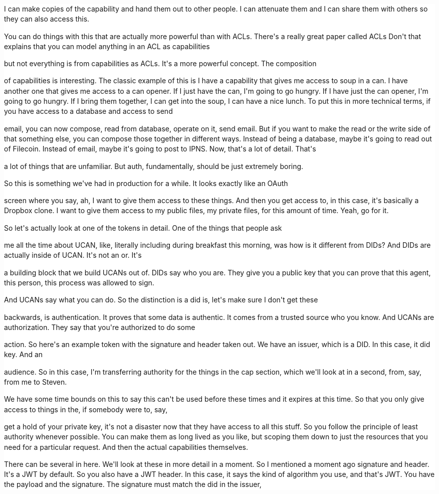 I can make copies of the capability and hand them out to other people. I can attenuate
them and I can share them with others so they can also access this.

You can do things with this that are actually more powerful than with ACLs. There's a really
great paper called ACLs Don't that explains that you can model anything in an ACL as capabilities

but not everything is from capabilities as ACLs. It's a more powerful concept. The composition

of capabilities is interesting. The classic example of this is I have a capability that
gives me access to soup in a can. I have another one that gives me access to a can opener.
If I just have the can, I'm going to go hungry. If I have just the can opener, I'm going to go hungry. If I bring them together, I can get into the soup, I can have a nice lunch. To put this in more technical terms, if you have access to a database and access to send

email, you can now compose, read from database, operate on it, send email. But if you want
to make the read or the write side of that something else, you can compose those together in different ways. Instead of being a database, maybe it's going to read out of Filecoin. Instead of email, maybe it's going to post to IPNS. Now, that's a lot of detail. That's

a lot of things that are unfamiliar. But auth, fundamentally, should be just extremely boring.

So this is something we've had in production for a while. It looks exactly like an OAuth

screen where you say, ah, I want to give them access to these things. And then you get access to, in this case, it's basically a Dropbox clone. I want to give them access to my public
files, my private files, for this amount of time. Yeah, go for it.

So let's actually look at one of the tokens in detail. One of the things that people ask

me all the time about UCAN, like, literally including during breakfast this morning, was how is it different from DIDs? And DIDs are actually inside of UCAN. It's not an or. It's

a building block that we build UCANs out of. DIDs say who you are. They give you a public
key that you can prove that this agent, this person, this process was allowed to sign.

And UCANs say what you can do. So the distinction is a did is, let's make sure I don't get these

backwards, is authentication. It proves that some data is authentic. It comes from a trusted source who you know. And UCANs are authorization. They say that you're authorized to do some

action. So here's an example token with the signature
and header taken out. We have an issuer, which is a DID. In this case, it did key. And an

audience. So in this case, I'm transferring authority for the things in the cap section, which we'll look at in a second, from, say, from me to Steven.

We have some time bounds on this to say this can't be used before these times and it expires
at this time. So that you only give access to things in the, if somebody were to, say,

get a hold of your private key, it's not a disaster now that they have access to all this stuff. So you follow the principle of least authority whenever possible. You can make them as long lived as you like, but scoping them down to just the resources that you need for a particular request. And then the actual capabilities themselves.

There can be several in here. We'll look at these in more detail in a moment.
So I mentioned a moment ago signature and header. It's a JWT by default. So you also
have a JWT header. In this case, it says the kind of algorithm you use, and that's JWT.
You have the payload and the signature. The signature must match the did in the issuer,
